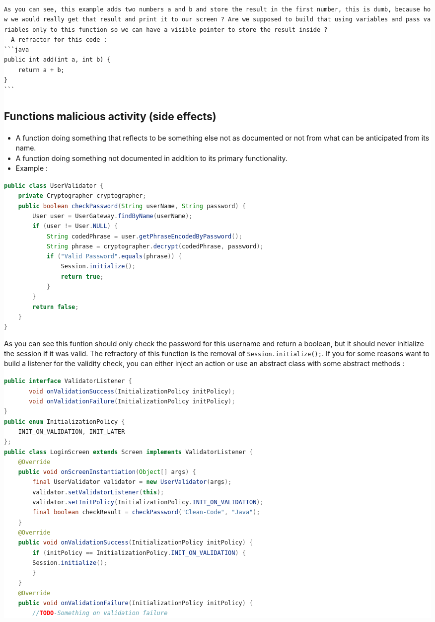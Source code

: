 	As you can see, this example adds two numbers a and b and store the result in the first number, this is dumb, because how we would really get that result and print it to our screen ? Are we supposed to build that using variables and pass variables only to this function so we can have a visible pointer to store the result inside ?
	- A refractor for this code : 
	```java
	public int add(int a, int b) {
		return a + b;
	}
	```

## Functions malicious activity (side effects)
- A function doing something that reflects to be something else not as documented or not from what can be anticipated from its name.
- A function doing something not documented in addition to its primary functionality.
- Example :
```java
public class UserValidator {
	private Cryptographer cryptographer;
	public boolean checkPassword(String userName, String password) {
		User user = UserGateway.findByName(userName);
		if (user != User.NULL) {
			String codedPhrase = user.getPhraseEncodedByPassword();
			String phrase = cryptographer.decrypt(codedPhrase, password);
			if ("Valid Password".equals(phrase)) {
				Session.initialize();
				return true;
			}
		}
		return false;
	}
}
```
As you can see this funtion should only check the password for this username and return a boolean, but it should never initialize the session if it was valid.
The refractory of this function is the removal of `Session.initialize();`.
If you for some reasons want to build a listener for the validity check, you can either inject an action or use an abstract class with some abstract methods :
```java
public interface ValidatorListener {
       void onValidationSuccess(InitializationPolicy initPolicy);
       void onValidationFailure(InitializationPolicy initPolicy);
}
public enum InitializationPolicy {
	INIT_ON_VALIDATION, INIT_LATER
};
public class LoginScreen extends Screen implements ValidatorListener {
	@Override
	public void onScreenInstantiation(Object[] args) {
		final UserValidator validator = new UserValidator(args);
		validator.setValidatorListener(this);
		validator.setInitPolicy(InitializationPolicy.INIT_ON_VALIDATION);
		final boolean checkResult = checkPassword("Clean-Code", "Java");
	}
	@Override
	public void onValidationSuccess(InitializationPolicy initPolicy) {
	    if (initPolicy == InitializationPolicy.INIT_ON_VALIDATION) {
		Session.initialize();
	    }
	}
	@Override
	public void onValidationFailure(InitializationPolicy initPolicy) {
		//TODO-Something on validation failure
```